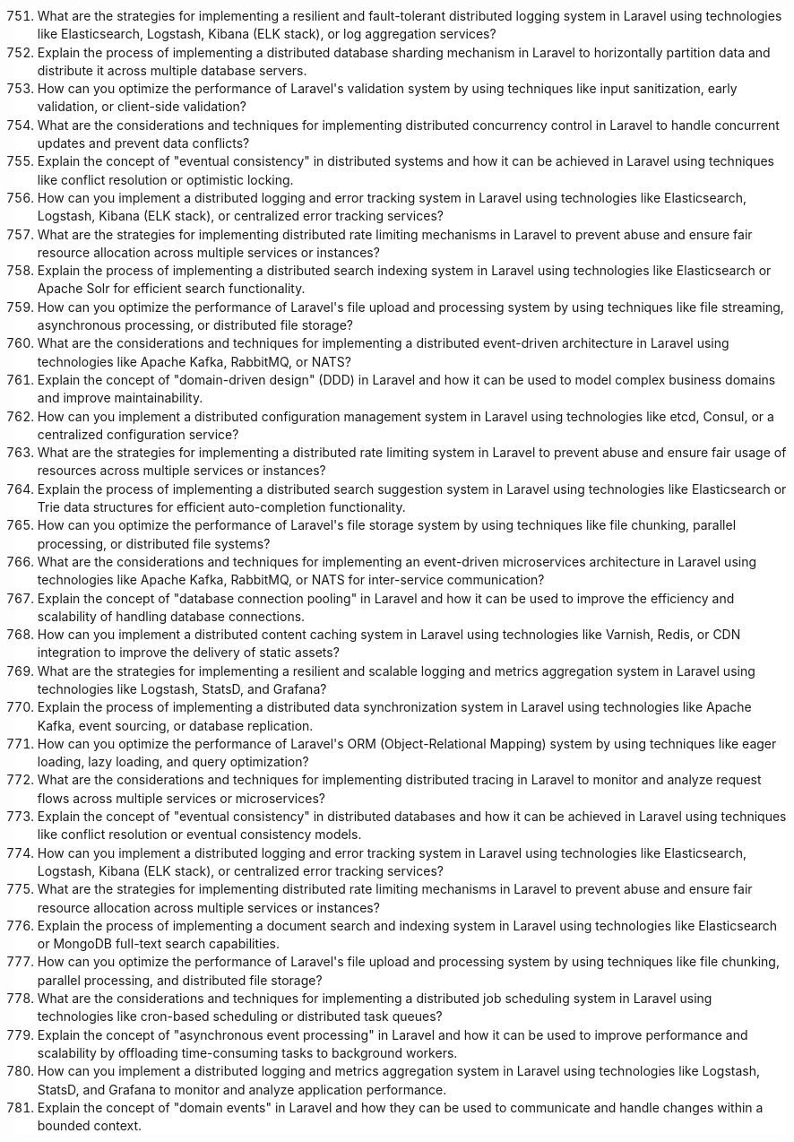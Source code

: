 751. What are the strategies for implementing a resilient and fault-tolerant distributed logging system in Laravel using technologies like Elasticsearch, Logstash, Kibana (ELK stack), or log aggregation services?
752. Explain the process of implementing a distributed database sharding mechanism in Laravel to horizontally partition data and distribute it across multiple database servers.
753. How can you optimize the performance of Laravel's validation system by using techniques like input sanitization, early validation, or client-side validation?
754. What are the considerations and techniques for implementing distributed concurrency control in Laravel to handle concurrent updates and prevent data conflicts?
755. Explain the concept of "eventual consistency" in distributed systems and how it can be achieved in Laravel using techniques like conflict resolution or optimistic locking.
756. How can you implement a distributed logging and error tracking system in Laravel using technologies like Elasticsearch, Logstash, Kibana (ELK stack), or centralized error tracking services?
757. What are the strategies for implementing distributed rate limiting mechanisms in Laravel to prevent abuse and ensure fair resource allocation across multiple services or instances?
758. Explain the process of implementing a distributed search indexing system in Laravel using technologies like Elasticsearch or Apache Solr for efficient search functionality.
759. How can you optimize the performance of Laravel's file upload and processing system by using techniques like file streaming, asynchronous processing, or distributed file storage?
760. What are the considerations and techniques for implementing a distributed event-driven architecture in Laravel using technologies like Apache Kafka, RabbitMQ, or NATS?
761. Explain the concept of "domain-driven design" (DDD) in Laravel and how it can be used to model complex business domains and improve maintainability.
762. How can you implement a distributed configuration management system in Laravel using technologies like etcd, Consul, or a centralized configuration service?
763. What are the strategies for implementing a distributed rate limiting system in Laravel to prevent abuse and ensure fair usage of resources across multiple services or instances?
764. Explain the process of implementing a distributed search suggestion system in Laravel using technologies like Elasticsearch or Trie data structures for efficient auto-completion functionality.
765. How can you optimize the performance of Laravel's file storage system by using techniques like file chunking, parallel processing, or distributed file systems?
766. What are the considerations and techniques for implementing an event-driven microservices architecture in Laravel using technologies like Apache Kafka, RabbitMQ, or NATS for inter-service communication?
767. Explain the concept of "database connection pooling" in Laravel and how it can be used to improve the efficiency and scalability of handling database connections.
768. How can you implement a distributed content caching system in Laravel using technologies like Varnish, Redis, or CDN integration to improve the delivery of static assets?
769. What are the strategies for implementing a resilient and scalable logging and metrics aggregation system in Laravel using technologies like Logstash, StatsD, and Grafana?
770. Explain the process of implementing a distributed data synchronization system in Laravel using technologies like Apache Kafka, event sourcing, or database replication.
771. How can you optimize the performance of Laravel's ORM (Object-Relational Mapping) system by using techniques like eager loading, lazy loading, and query optimization?
772. What are the considerations and techniques for implementing distributed tracing in Laravel to monitor and analyze request flows across multiple services or microservices?
773. Explain the concept of "eventual consistency" in distributed databases and how it can be achieved in Laravel using techniques like conflict resolution or eventual consistency models.
774. How can you implement a distributed logging and error tracking system in Laravel using technologies like Elasticsearch, Logstash, Kibana (ELK stack), or centralized error tracking services?
775. What are the strategies for implementing distributed rate limiting mechanisms in Laravel to prevent abuse and ensure fair resource allocation across multiple services or instances?
776. Explain the process of implementing a document search and indexing system in Laravel using technologies like Elasticsearch or MongoDB full-text search capabilities.
777. How can you optimize the performance of Laravel's file upload and processing system by using techniques like file chunking, parallel processing, and distributed file storage?
778. What are the considerations and techniques for implementing a distributed job scheduling system in Laravel using technologies like cron-based scheduling or distributed task queues?
779. Explain the concept of "asynchronous event processing" in Laravel and how it can be used to improve performance and scalability by offloading time-consuming tasks to background workers.
780. How can you implement a distributed logging and metrics aggregation system in Laravel using technologies like Logstash, StatsD, and Grafana to monitor and analyze application performance.
781. Explain the concept of "domain events" in Laravel and how they can be used to communicate and handle changes within a bounded context.